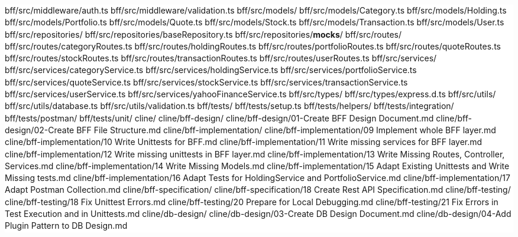 bff/src/middleware/auth.ts
bff/src/middleware/validation.ts
bff/src/models/
bff/src/models/Category.ts
bff/src/models/Holding.ts
bff/src/models/Portfolio.ts
bff/src/models/Quote.ts
bff/src/models/Stock.ts
bff/src/models/Transaction.ts
bff/src/models/User.ts
bff/src/repositories/
bff/src/repositories/baseRepository.ts
bff/src/repositories/__mocks__/
bff/src/routes/
bff/src/routes/categoryRoutes.ts
bff/src/routes/holdingRoutes.ts
bff/src/routes/portfolioRoutes.ts
bff/src/routes/quoteRoutes.ts
bff/src/routes/stockRoutes.ts
bff/src/routes/transactionRoutes.ts
bff/src/routes/userRoutes.ts
bff/src/services/
bff/src/services/categoryService.ts
bff/src/services/holdingService.ts
bff/src/services/portfolioService.ts
bff/src/services/quoteService.ts
bff/src/services/stockService.ts
bff/src/services/transactionService.ts
bff/src/services/userService.ts
bff/src/services/yahooFinanceService.ts
bff/src/types/
bff/src/types/express.d.ts
bff/src/utils/
bff/src/utils/database.ts
bff/src/utils/validation.ts
bff/tests/
bff/tests/setup.ts
bff/tests/helpers/
bff/tests/integration/
bff/tests/postman/
bff/tests/unit/
cline/
cline/bff-design/
cline/bff-design/01-Create BFF Design Document.md
cline/bff-design/02-Create BFF File Structure.md
cline/bff-implementation/
cline/bff-implementation/09 Implement whole BFF layer.md
cline/bff-implementation/10 Write Unittests for BFF.md
cline/bff-implementation/11 Write missing services for BFF layer.md
cline/bff-implementation/12 Write missing unittests in BFF layer.md
cline/bff-implementation/13 Write Missing Routes, Controller, Services.md
cline/bff-implementation/14 Write Missing Models.md
cline/bff-implementation/15 Adapt Existing Unittests and Write Missing tests.md
cline/bff-implementation/16 Adapt Tests for HoldingService and PortfolioService.md
cline/bff-implementation/17 Adapt Postman Collection.md
cline/bff-specification/
cline/bff-specification/18 Create Rest API Specification.md
cline/bff-testing/
cline/bff-testing/18 Fix Unittest Errors.md
cline/bff-testing/20 Prepare for Local Debugging.md
cline/bff-testing/21 Fix Errors in Test Execution and in Unittests.md
cline/db-design/
cline/db-design/03-Create DB Design Document.md
cline/db-design/04-Add Plugin Pattern to DB Design.md